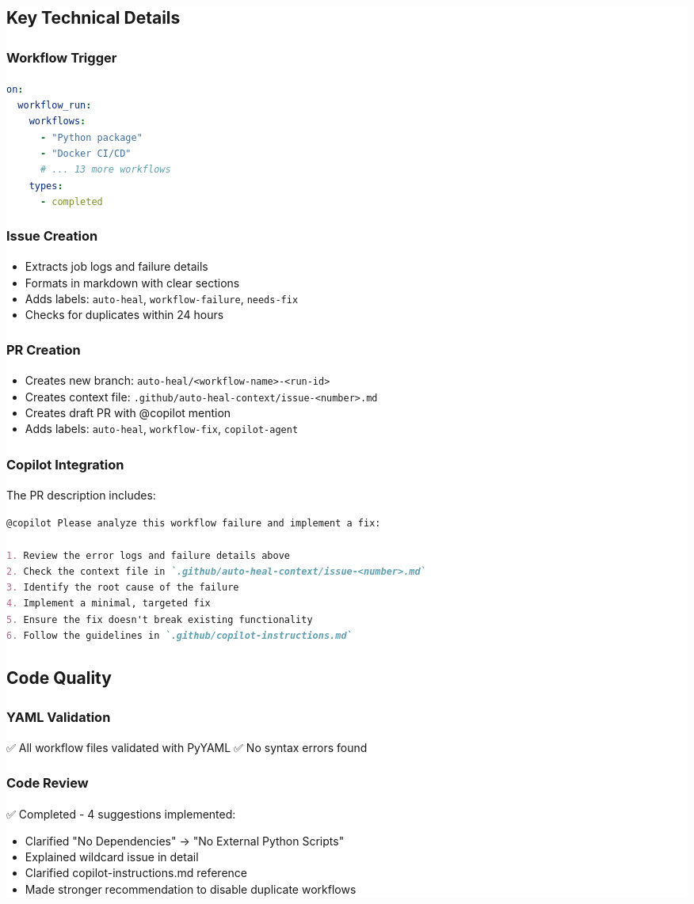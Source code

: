 ## Key Technical Details

### Workflow Trigger
```yaml
on:
  workflow_run:
    workflows:
      - "Python package"
      - "Docker CI/CD"
      # ... 13 more workflows
    types:
      - completed
```

### Issue Creation
- Extracts job logs and failure details
- Formats in markdown with clear sections
- Adds labels: `auto-heal`, `workflow-failure`, `needs-fix`
- Checks for duplicates within 24 hours

### PR Creation
- Creates new branch: `auto-heal/<workflow-name>-<run-id>`
- Creates context file: `.github/auto-heal-context/issue-<number>.md`
- Creates draft PR with @copilot mention
- Adds labels: `auto-heal`, `workflow-fix`, `copilot-agent`

### Copilot Integration
The PR description includes:
```markdown
@copilot Please analyze this workflow failure and implement a fix:

1. Review the error logs and failure details above
2. Check the context file in `.github/auto-heal-context/issue-<number>.md`
3. Identify the root cause of the failure
4. Implement a minimal, targeted fix
5. Ensure the fix doesn't break existing functionality
6. Follow the guidelines in `.github/copilot-instructions.md`
```

## Code Quality

### YAML Validation
✅ All workflow files validated with PyYAML
✅ No syntax errors found

### Code Review
✅ Completed - 4 suggestions implemented:
- Clarified "No Dependencies" → "No External Python Scripts"
- Explained wildcard issue in detail
- Clarified copilot-instructions.md reference
- Made stronger recommendation to disable duplicate workflows
